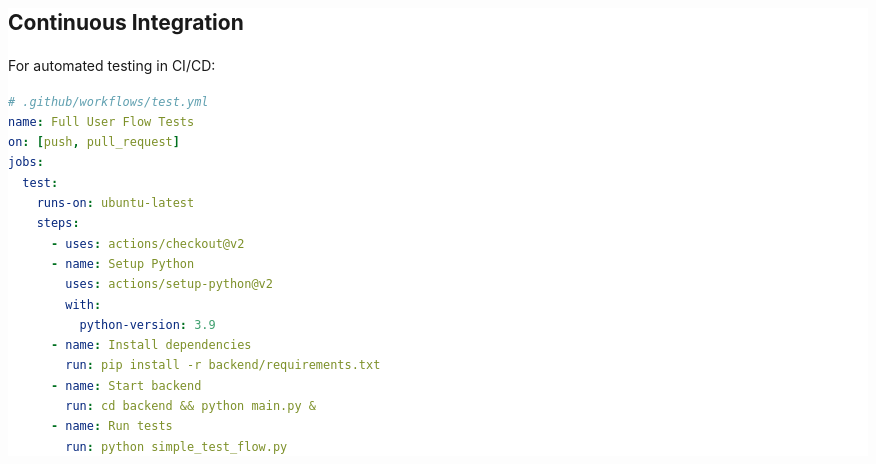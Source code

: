 ## Continuous Integration

For automated testing in CI/CD:
```yaml
# .github/workflows/test.yml
name: Full User Flow Tests
on: [push, pull_request]
jobs:
  test:
    runs-on: ubuntu-latest
    steps:
      - uses: actions/checkout@v2
      - name: Setup Python
        uses: actions/setup-python@v2
        with:
          python-version: 3.9
      - name: Install dependencies
        run: pip install -r backend/requirements.txt
      - name: Start backend
        run: cd backend && python main.py &
      - name: Run tests
        run: python simple_test_flow.py
``` 